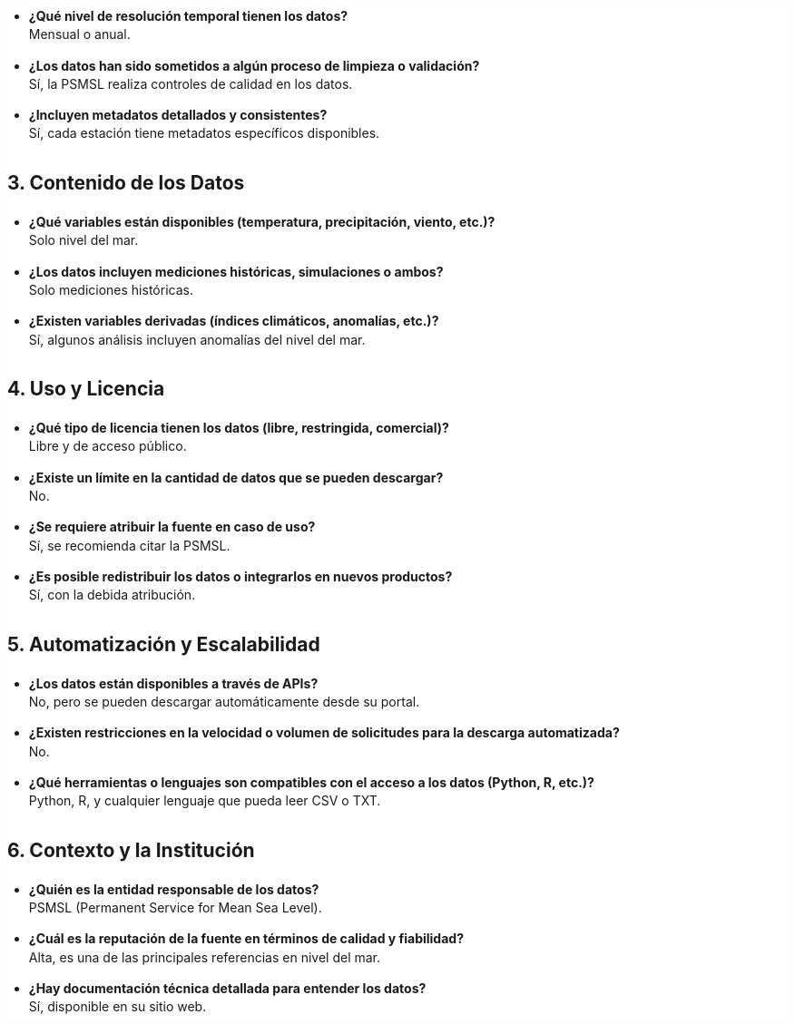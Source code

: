 - **¿Qué nivel de resolución temporal tienen los datos?**  
  Mensual o anual.  

- **¿Los datos han sido sometidos a algún proceso de limpieza o validación?**  
  Sí, la PSMSL realiza controles de calidad en los datos.  

- **¿Incluyen metadatos detallados y consistentes?**  
  Sí, cada estación tiene metadatos específicos disponibles.  

## **3. Contenido de los Datos**

- **¿Qué variables están disponibles (temperatura, precipitación, viento, etc.)?**  
  Solo nivel del mar.  

- **¿Los datos incluyen mediciones históricas, simulaciones o ambos?**  
  Solo mediciones históricas.  

- **¿Existen variables derivadas (índices climáticos, anomalías, etc.)?**  
  Sí, algunos análisis incluyen anomalías del nivel del mar.  

## **4. Uso y Licencia**

- **¿Qué tipo de licencia tienen los datos (libre, restringida, comercial)?**  
  Libre y de acceso público.  

- **¿Existe un límite en la cantidad de datos que se pueden descargar?**  
  No.  

- **¿Se requiere atribuir la fuente en caso de uso?**  
  Sí, se recomienda citar la PSMSL.  

- **¿Es posible redistribuir los datos o integrarlos en nuevos productos?**  
  Sí, con la debida atribución.  

## **5. Automatización y Escalabilidad**

- **¿Los datos están disponibles a través de APIs?**  
  No, pero se pueden descargar automáticamente desde su portal.  

- **¿Existen restricciones en la velocidad o volumen de solicitudes para la descarga automatizada?**  
  No.  

- **¿Qué herramientas o lenguajes son compatibles con el acceso a los datos (Python, R, etc.)?**  
  Python, R, y cualquier lenguaje que pueda leer CSV o TXT.  

## **6. Contexto y la Institución**

- **¿Quién es la entidad responsable de los datos?**  
  PSMSL (Permanent Service for Mean Sea Level).  

- **¿Cuál es la reputación de la fuente en términos de calidad y fiabilidad?**  
  Alta, es una de las principales referencias en nivel del mar.  

- **¿Hay documentación técnica detallada para entender los datos?**  
  Sí, disponible en su sitio web.  
